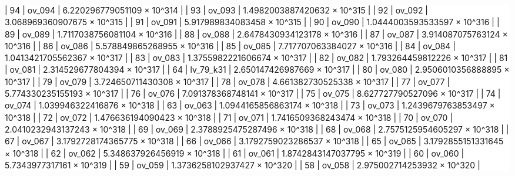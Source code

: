 | 94 | ov_094 | 6.220296779051109 × 10^314 |
| 93 | ov_093 | 1.4982003887420632 × 10^315 |
| 92 | ov_092 | 3.068969360907675 × 10^315 |
| 91 | ov_091 | 5.917989834083458 × 10^315 |
| 90 | ov_090 | 1.0444003593533597 × 10^316 |
| 89 | ov_089 | 1.7117038756081104 × 10^316 |
| 88 | ov_088 | 2.6478430934123178 × 10^316 |
| 87 | ov_087 | 3.914087075763124 × 10^316 |
| 86 | ov_086 | 5.578849865268955 × 10^316 |
| 85 | ov_085 | 7.717707063384027 × 10^316 |
| 84 | ov_084 | 1.0413421705562367 × 10^317 |
| 83 | ov_083 | 1.3755982221606674 × 10^317 |
| 82 | ov_082 | 1.793264459812226 × 10^317 |
| 81 | ov_081 | 2.314529677804394 × 10^317 |
| 64 | lv_79_k31 | 2.650147426987669 × 10^317 |
| 80 | ov_080 | 2.9506010356888895 × 10^317 |
| 79 | ov_079 | 3.724650711430308 × 10^317 |
| 78 | ov_078 | 4.661382730525338 × 10^317 |
| 77 | ov_077 | 5.774330235155193 × 10^317 |
| 76 | ov_076 | 7.091378368748141 × 10^317 |
| 75 | ov_075 | 8.627727790527096 × 10^317 |
| 74 | ov_074 | 1.039946322416876 × 10^318 |
| 63 | ov_063 | 1.0944165856863174 × 10^318 |
| 73 | ov_073 | 1.2439679763853497 × 10^318 |
| 72 | ov_072 | 1.476636194090423 × 10^318 |
| 71 | ov_071 | 1.7416509368243474 × 10^318 |
| 70 | ov_070 | 2.0410232943137243 × 10^318 |
| 69 | ov_069 | 2.3788925475287496 × 10^318 |
| 68 | ov_068 | 2.7575125954605297 × 10^318 |
| 67 | ov_067 | 3.1792728174365775 × 10^318 |
| 66 | ov_066 | 3.1792759023286537 × 10^318 |
| 65 | ov_065 | 3.1792855151331645 × 10^318 |
| 62 | ov_062 | 5.348637926456919 × 10^318 |
| 61 | ov_061 | 1.8742843147037795 × 10^319 |
| 60 | ov_060 | 5.7343977317161 × 10^319 |
| 59 | ov_059 | 1.3736258102937427 × 10^320 |
| 58 | ov_058 | 2.975002714253932 × 10^320 |